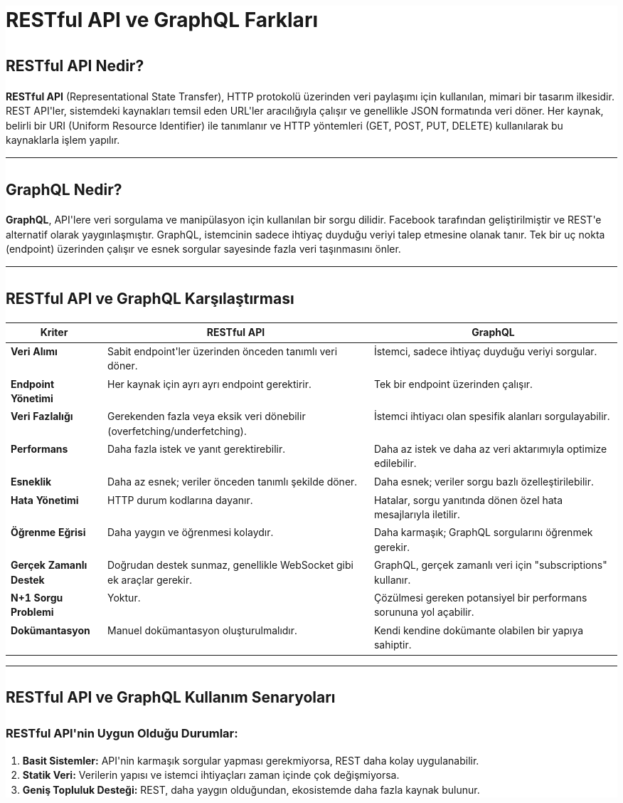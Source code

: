 # RESTful API ve GraphQL Farkları

## RESTful API Nedir?
**RESTful API** (Representational State Transfer), HTTP protokolü üzerinden veri paylaşımı için kullanılan, mimari bir tasarım ilkesidir. REST API'ler, sistemdeki kaynakları temsil eden URL'ler aracılığıyla çalışır ve genellikle JSON formatında veri döner. Her kaynak, belirli bir URI (Uniform Resource Identifier) ile tanımlanır ve HTTP yöntemleri (GET, POST, PUT, DELETE) kullanılarak bu kaynaklarla işlem yapılır.

---

## GraphQL Nedir?
**GraphQL**, API'lere veri sorgulama ve manipülasyon için kullanılan bir sorgu dilidir. Facebook tarafından geliştirilmiştir ve REST'e alternatif olarak yaygınlaşmıştır. GraphQL, istemcinin sadece ihtiyaç duyduğu veriyi talep etmesine olanak tanır. Tek bir uç nokta (endpoint) üzerinden çalışır ve esnek sorgular sayesinde fazla veri taşınmasını önler.

---

## RESTful API ve GraphQL Karşılaştırması

| **Kriter**              | **RESTful API**                                                      | **GraphQL**                                                       |
|--------------------------|----------------------------------------------------------------------|-------------------------------------------------------------------|
| **Veri Alımı**           | Sabit endpoint'ler üzerinden önceden tanımlı veri döner.            | İstemci, sadece ihtiyaç duyduğu veriyi sorgular.                  |
| **Endpoint Yönetimi**    | Her kaynak için ayrı ayrı endpoint gerektirir.                      | Tek bir endpoint üzerinden çalışır.                              |
| **Veri Fazlalığı**       | Gerekenden fazla veya eksik veri dönebilir (overfetching/underfetching). | İstemci ihtiyacı olan spesifik alanları sorgulayabilir.           |
| **Performans**           | Daha fazla istek ve yanıt gerektirebilir.                           | Daha az istek ve daha az veri aktarımıyla optimize edilebilir.    |
| **Esneklik**             | Daha az esnek; veriler önceden tanımlı şekilde döner.               | Daha esnek; veriler sorgu bazlı özelleştirilebilir.               |
| **Hata Yönetimi**        | HTTP durum kodlarına dayanır.                                        | Hatalar, sorgu yanıtında dönen özel hata mesajlarıyla iletilir.   |
| **Öğrenme Eğrisi**       | Daha yaygın ve öğrenmesi kolaydır.                                   | Daha karmaşık; GraphQL sorgularını öğrenmek gerekir.              |
| **Gerçek Zamanlı Destek**| Doğrudan destek sunmaz, genellikle WebSocket gibi ek araçlar gerekir. | GraphQL, gerçek zamanlı veri için "subscriptions" kullanır.       |
| **N+1 Sorgu Problemi**   | Yoktur.                                                             | Çözülmesi gereken potansiyel bir performans sorununa yol açabilir. |
| **Dokümantasyon**        | Manuel dokümantasyon oluşturulmalıdır.                              | Kendi kendine dokümante olabilen bir yapıya sahiptir.             |

---

## RESTful API ve GraphQL Kullanım Senaryoları

### RESTful API'nin Uygun Olduğu Durumlar:
1. **Basit Sistemler:** API'nin karmaşık sorgular yapması gerekmiyorsa, REST daha kolay uygulanabilir.
2. **Statik Veri:** Verilerin yapısı ve istemci ihtiyaçları zaman içinde çok değişmiyorsa.
3. **Geniş Topluluk Desteği:** REST, daha yaygın olduğundan, ekosistemde daha fazla kaynak bulunur.
